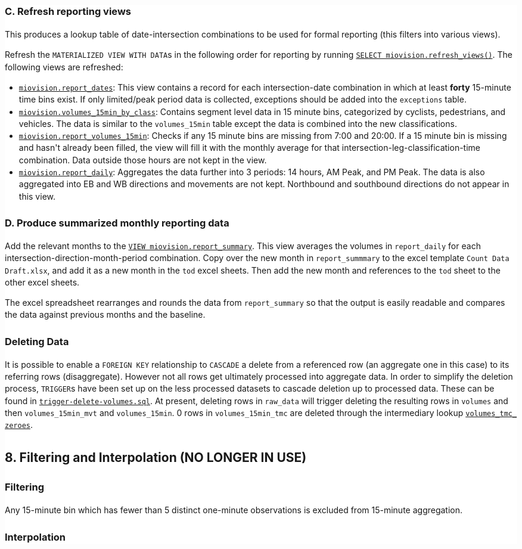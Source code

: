 ### C. Refresh reporting views

This produces a lookup table of date-intersection combinations to be used for formal reporting (this filters into various views).

Refresh the `MATERIALIZED VIEW WITH DATA`s in the following order for reporting by running [`SELECT miovision.refresh_views()`](sql/function_refresh_materialized_views.sql). The following views are refreshed:
   * [`miovision.report_dates`](sql/materialized-view-report_dates.sql): This view contains a record for each intersection-date combination in which at least **forty** 15-minute time bins exist. If only limited/peak period data is collected, exceptions should be added into the `exceptions` table.
   * [`miovision.volumes_15min_by_class`](sql/create-view-volumes_15min_by_class.sql): Contains segment level data in 15 minute bins, categorized by cyclists, pedestrians, and vehicles. The data is similar to the `volumes_15min` table except the data is combined into the new classifications.
   * [`miovision.report_volumes_15min`](sql/create-view-report_volumes_15min.sql): Checks if any 15 minute bins are missing from 7:00 and 20:00. If a 15 minute bin is missing and hasn't already been filled, the view will fill it with the monthly average for that intersection-leg-classification-time combination. Data outside those hours are not kept in the view.
   * [`miovision.report_daily`](sql/create-view-report-daily.sql): Aggregates the data further into 3 periods: 14 hours, AM Peak, and PM Peak. The data is also aggregated into EB and WB directions and movements are not kept. Northbound and southbound directions do not appear in this view. 

### D. Produce summarized monthly reporting data

Add the relevant months to the [`VIEW miovision.report_summary`](sql/create-view-report_summary.sql). This view averages the volumes in `report_daily` for each intersection-direction-month-period combination.  Copy over the new month in `report_summmary` to the excel template `Count Data Draft.xlsx`, and add it as a new month in the `tod` excel sheets. Then add the new month and references to the `tod` sheet to the other excel sheets.

The excel spreadsheet rearranges and rounds the data from `report_summary` so that the output is easily readable and compares the data against previous months and the baseline.

### Deleting Data

It is possible to enable a `FOREIGN KEY` relationship to `CASCADE` a delete from a referenced row (an aggregate one in this case) to its referring rows (disaggregate). However not all rows get ultimately processed into aggregate data. In order to simplify the deletion process, `TRIGGER`s have been set up on the less processed datasets to cascade deletion up to processed data. These can be found in [`trigger-delete-volumes.sql`](sql/trigger-delete-volumes.sql). At present, deleting rows in `raw_data` will trigger deleting the resulting rows in `volumes` and then `volumes_15min_mvt` and `volumes_15min`. 0 rows in `volumes_15min_tmc` are deleted through the intermediary lookup [`volumes_tmc_zeroes`](#volumes_tmc_zeroes).

## 8. Filtering and Interpolation (NO LONGER IN USE)

### Filtering

Any 15-minute bin which has fewer than 5 distinct one-minute observations is excluded from 15-minute aggregation.

### Interpolation
